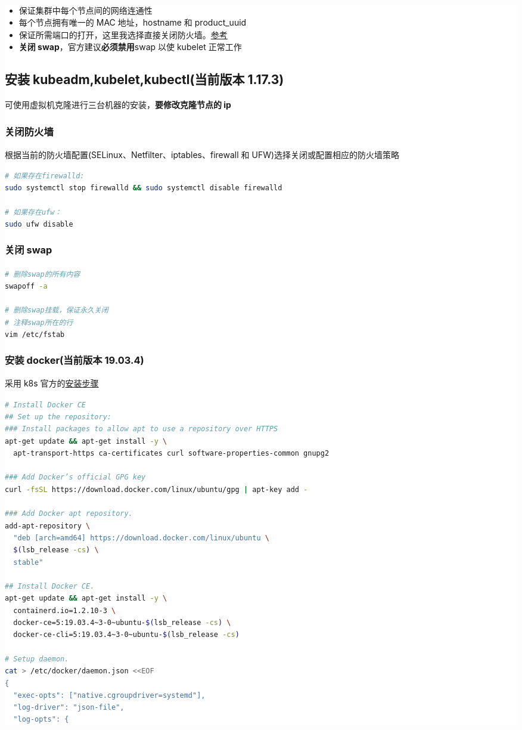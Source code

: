 - 保证集群中每个节点间的网络连通性
- 每个节点拥有唯一的 MAC 地址，hostname 和 product_uuid
- 保证所需端口的打开，这里我选择直接关闭防火墙。[参考](https://kubernetes.io/docs/setup/production-environment/tools/kubeadm/install-kubeadm/#check-required-ports)
- **关闭 swap**，官方建议**必须禁用**swap 以使 kubelet 正常工作

## 安装 kubeadm,kubelet,kubectl(当前版本 1.17.3)

可使用虚拟机克隆进行三台机器的安装，**要修改克隆节点的 ip**

### 关闭防火墙

根据当前的防火墙配置(SELinux、Netfilter、iptables、firewall 和 UFW)选择关闭或配置相应的防火墙策略

```sh
# 如果存在firewalld:
sudo systemctl stop firewalld && sudo systemctl disable firewalld

# 如果存在ufw：
sudo ufw disable
```

### 关闭 swap

```sh
# 删除swap的所有内容
swapoff -a

# 删除swap挂载，保证永久关闭
# 注释swap所在的行
vim /etc/fstab
```

### 安装 docker(当前版本 19.03.4)

采用 k8s 官方的[安装步骤](https://kubernetes.io/docs/setup/production-environment/container-runtimes/#docker)

```sh
# Install Docker CE
## Set up the repository:
### Install packages to allow apt to use a repository over HTTPS
apt-get update && apt-get install -y \
  apt-transport-https ca-certificates curl software-properties-common gnupg2

### Add Docker’s official GPG key
curl -fsSL https://download.docker.com/linux/ubuntu/gpg | apt-key add -

### Add Docker apt repository.
add-apt-repository \
  "deb [arch=amd64] https://download.docker.com/linux/ubuntu \
  $(lsb_release -cs) \
  stable"

## Install Docker CE.
apt-get update && apt-get install -y \
  containerd.io=1.2.10-3 \
  docker-ce=5:19.03.4~3-0~ubuntu-$(lsb_release -cs) \
  docker-ce-cli=5:19.03.4~3-0~ubuntu-$(lsb_release -cs)

# Setup daemon.
cat > /etc/docker/daemon.json <<EOF
{
  "exec-opts": ["native.cgroupdriver=systemd"],
  "log-driver": "json-file",
  "log-opts": {
```